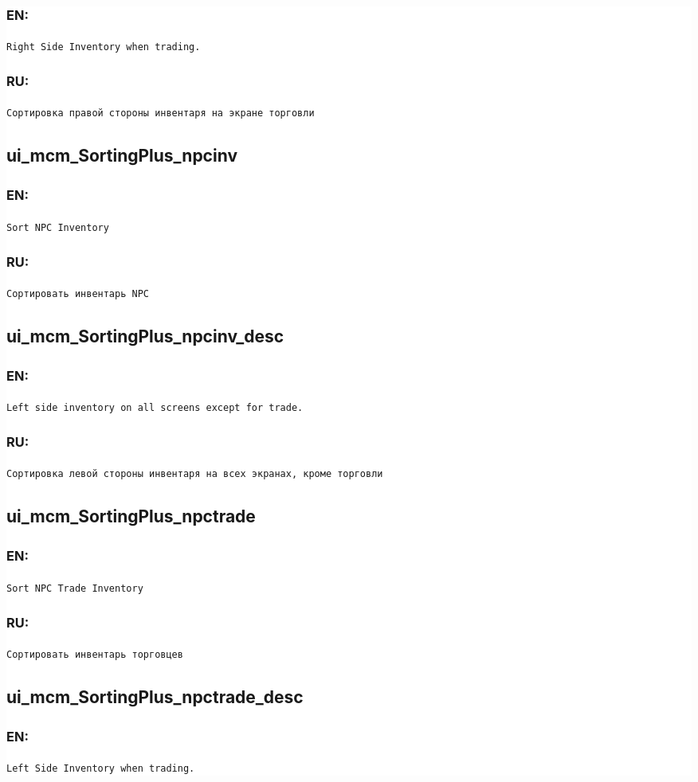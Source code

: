 ### EN:
```
Right Side Inventory when trading.
```

### RU:
```
Сортировка правой стороны инвентаря на экране торговли
```
## ui_mcm_SortingPlus_npcinv

### EN:
```
Sort NPC Inventory
```

### RU:
```
Сортировать инвентарь NPC
```
## ui_mcm_SortingPlus_npcinv_desc

### EN:
```
Left side inventory on all screens except for trade.
```

### RU:
```
Сортировка левой стороны инвентаря на всех экранах, кроме торговли
```
## ui_mcm_SortingPlus_npctrade

### EN:
```
Sort NPC Trade Inventory
```

### RU:
```
Сортировать инвентарь торговцев
```
## ui_mcm_SortingPlus_npctrade_desc

### EN:
```
Left Side Inventory when trading.
```

